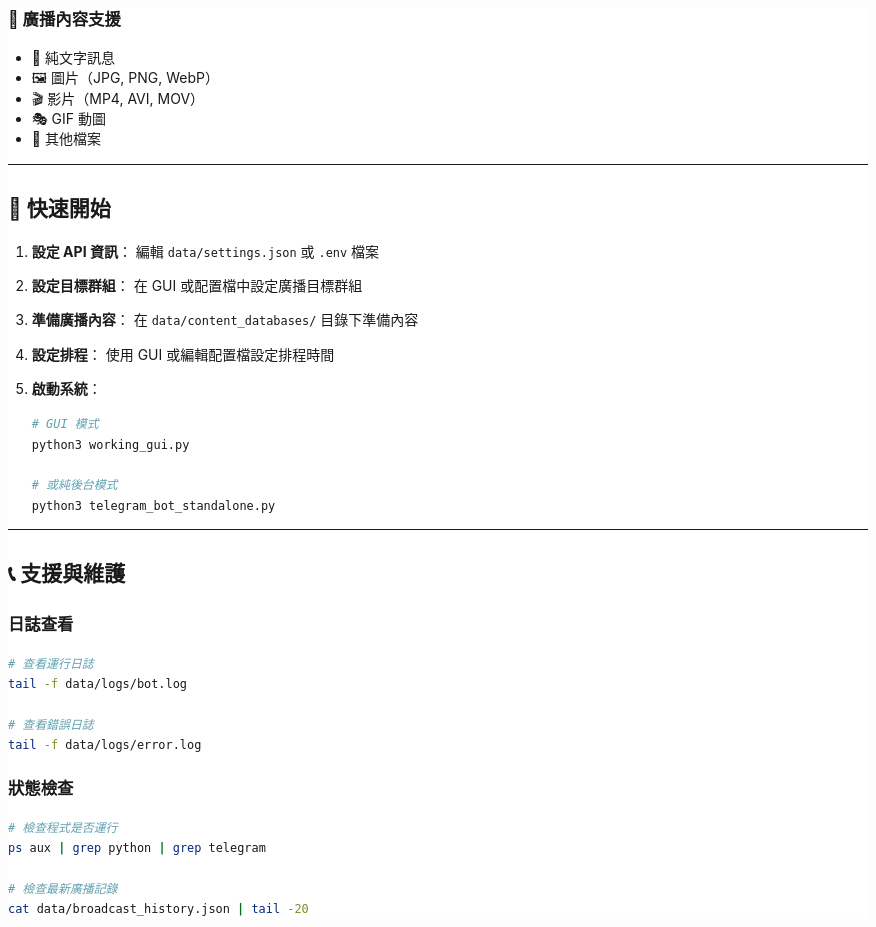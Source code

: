 ### 🎯 廣播內容支援
- 📝 純文字訊息
- 🖼️ 圖片（JPG, PNG, WebP）
- 🎬 影片（MP4, AVI, MOV）
- 🎭 GIF 動圖
- 📎 其他檔案

---

## 🚀 快速開始

1. **設定 API 資訊**：
   編輯 `data/settings.json` 或 `.env` 檔案

2. **設定目標群組**：
   在 GUI 或配置檔中設定廣播目標群組

3. **準備廣播內容**：
   在 `data/content_databases/` 目錄下準備內容

4. **設定排程**：
   使用 GUI 或編輯配置檔設定排程時間

5. **啟動系統**：
   ```bash
   # GUI 模式
   python3 working_gui.py
   
   # 或純後台模式
   python3 telegram_bot_standalone.py
   ```

---

## 📞 支援與維護

### 日誌查看
```bash
# 查看運行日誌
tail -f data/logs/bot.log

# 查看錯誤日誌
tail -f data/logs/error.log
```

### 狀態檢查
```bash
# 檢查程式是否運行
ps aux | grep python | grep telegram

# 檢查最新廣播記錄
cat data/broadcast_history.json | tail -20
```
